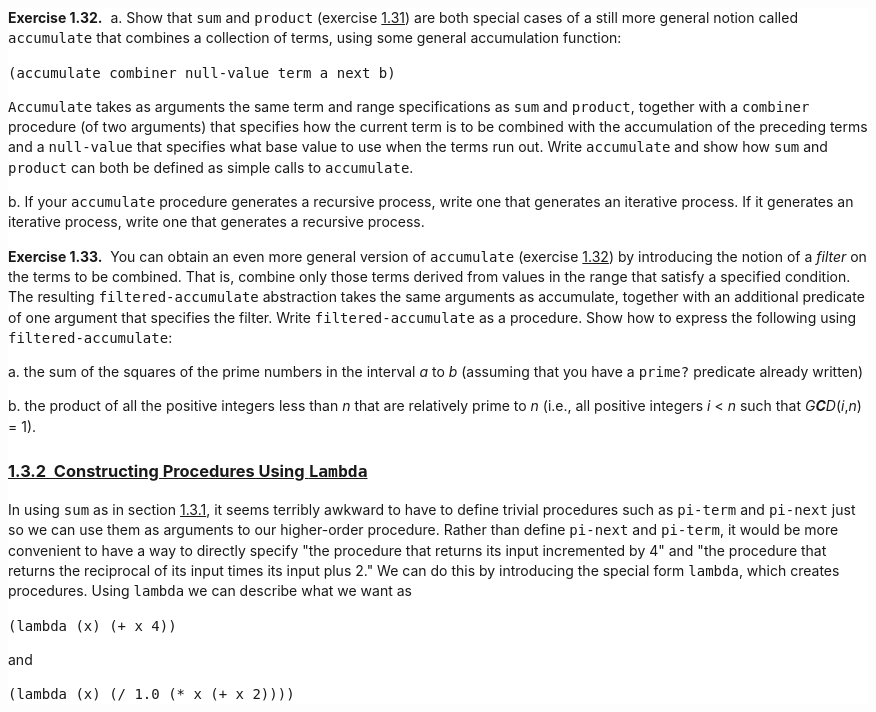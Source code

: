 <a name="%_thm_1.32"></a> **Exercise 1.32.**&#160;&#160;<a name="index_term_1018"></a><a name="index_term_1020"></a><a name="index_term_1022"></a>a. Show that <tt>sum</tt> and <tt>product</tt> (exercise&#160;<a href="#%_thm_1.31">1.31</a>) are both special cases of a still more general notion called <tt>accumulate</tt> that combines a collection of terms, using some general accumulation function:


<tt>(accumulate&#160;combiner&#160;null-value&#160;term&#160;a&#160;next&#160;b)<br></tt>


<tt>Accumulate</tt> takes as arguments the same term and range specifications as <tt>sum</tt> and <tt>product</tt>, together with a <tt>combiner</tt> procedure (of two arguments) that specifies how the current term is to be combined with the accumulation of the preceding terms and a <tt>null-value</tt> that specifies what base value to use when the terms run out. Write <tt>accumulate</tt> and show how <tt>sum</tt> and <tt>product</tt> can both be defined as simple calls to <tt>accumulate</tt>.


b. If your <tt>accumulate</tt> procedure generates a recursive process, write one that generates an iterative process. If it generates an iterative process, write one that generates a recursive process.


<a name="%_thm_1.33"></a> **Exercise 1.33.**&#160;&#160;<a name="index_term_1024"></a>You can obtain an even more general version of <tt>accumulate</tt> (exercise&#160;<a href="#%_thm_1.32">1.32</a>) by introducing the notion of a <a name="index_term_1026"></a>*filter* on the terms to be combined. That is, combine only those terms derived from values in the range that satisfy a specified condition. The resulting <tt>filtered-accumulate</tt> abstraction takes the same arguments as accumulate, together with an additional predicate of one argument that specifies the filter. Write <tt>filtered-accumulate</tt> as a procedure. Show how to express the following using <tt>filtered-accumulate</tt>:


a. the sum of the squares of the prime numbers in the interval *a* to *b* (assuming that you have a <tt>prime?</tt> predicate already written)


b. the product of all the positive integers less than *n* <a name="index_term_1028"></a>that are relatively prime to&#160;*n* (i.e., all positive integers *i* &lt; *n* such that *G**C**D*(*i*,*n*) = 1).


<a name="%_sec_1.3.2"></a>

<h3><a href="sicp_part_04.html#%_toc_%_sec_1.3.2">1.3.2&#160;&#160;Constructing Procedures Using <tt>Lambda</tt></a></h3>

In using <tt>sum</tt> as in section&#160;<a href="#%_sec_1.3.1">1.3.1</a>, it seems terribly awkward to have to define trivial procedures such as <tt>pi-term</tt> and <tt>pi-next</tt> just so we can use them as arguments to our higher-order procedure. Rather than define <tt>pi-next</tt> and <tt>pi-term</tt>, it would be more convenient to have a way to directly specify "the procedure that returns its input incremented by 4" and "the procedure that returns the reciprocal of its input times its input plus 2." We can do this by introducing the special form <tt>lambda</tt>, which creates procedures. Using <tt>lambda</tt> we can describe what we want as


<tt>(lambda&#160;(x)&#160;(+&#160;x&#160;4))<br></tt>


and


<tt>(lambda&#160;(x)&#160;(/&#160;1.0&#160;(*&#160;x&#160;(+&#160;x&#160;2))))<br></tt>
